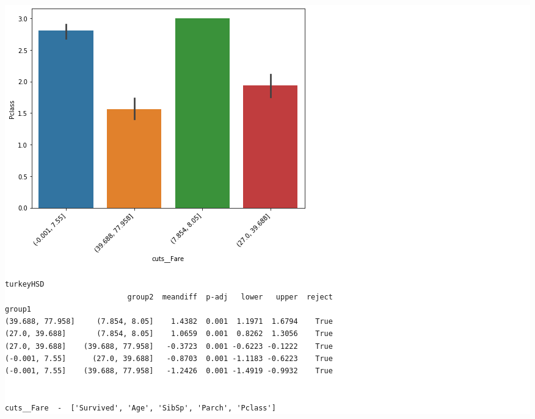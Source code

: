 ![png](output_8_24.png)


    turkeyHSD
                                group2  meandiff  p-adj   lower   upper  reject
    group1                                                                     
    (39.688, 77.958]     (7.854, 8.05]    1.4382  0.001  1.1971  1.6794    True
    (27.0, 39.688]       (7.854, 8.05]    1.0659  0.001  0.8262  1.3056    True
    (27.0, 39.688]    (39.688, 77.958]   -0.3723  0.001 -0.6223 -0.1222    True
    (-0.001, 7.55]      (27.0, 39.688]   -0.8703  0.001 -1.1183 -0.6223    True
    (-0.001, 7.55]    (39.688, 77.958]   -1.2426  0.001 -1.4919 -0.9932    True
    
    
    cuts__Fare  -  ['Survived', 'Age', 'SibSp', 'Parch', 'Pclass'] 
    
    
    



